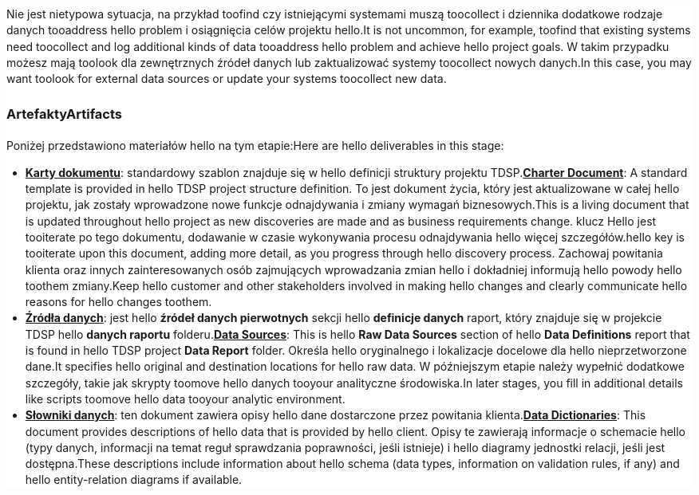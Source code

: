 <span data-ttu-id="13a07-168">Nie jest nietypowa sytuacja, na przykład toofind czy istniejącymi systemami muszą toocollect i dziennika dodatkowe rodzaje danych tooaddress hello problem i osiągnięcia celów projektu hello.</span><span class="sxs-lookup"><span data-stu-id="13a07-168">It is not uncommon, for example, toofind that existing systems need toocollect and log additional kinds of data tooaddress hello problem and achieve hello project goals.</span></span> <span data-ttu-id="13a07-169">W takim przypadku możesz mają toolook dla zewnętrznych źródeł danych lub zaktualizować systemy toocollect nowych danych.</span><span class="sxs-lookup"><span data-stu-id="13a07-169">In this case, you may want toolook for external data sources or update your systems toocollect new data.</span></span>

### <a name="artifacts"></a><span data-ttu-id="13a07-170">Artefakty</span><span class="sxs-lookup"><span data-stu-id="13a07-170">Artifacts</span></span>
<span data-ttu-id="13a07-171">Poniżej przedstawiono materiałów hello na tym etapie:</span><span class="sxs-lookup"><span data-stu-id="13a07-171">Here are hello deliverables in this stage:</span></span>

* <span data-ttu-id="13a07-172">[**Karty dokumentu**](https://github.com/Azure/Azure-TDSP-ProjectTemplate/blob/master/Docs/Project/Charter.md): standardowy szablon znajduje się w hello definicji struktury projektu TDSP.</span><span class="sxs-lookup"><span data-stu-id="13a07-172">[**Charter Document**](https://github.com/Azure/Azure-TDSP-ProjectTemplate/blob/master/Docs/Project/Charter.md): A standard template is provided in hello TDSP project structure definition.</span></span> <span data-ttu-id="13a07-173">To jest dokument życia, który jest aktualizowane w całej hello projektu, jak zostały wprowadzone nowe funkcje odnajdywania i zmiany wymagań biznesowych.</span><span class="sxs-lookup"><span data-stu-id="13a07-173">This is a living document that is updated throughout hello project as new discoveries are made and as business requirements change.</span></span> <span data-ttu-id="13a07-174">klucz Hello jest tooiterate po tego dokumentu, dodawanie w czasie wykonywania procesu odnajdywania hello więcej szczegółów.</span><span class="sxs-lookup"><span data-stu-id="13a07-174">hello key is tooiterate upon this document, adding more detail, as you progress through hello discovery process.</span></span> <span data-ttu-id="13a07-175">Zachowaj powitania klienta oraz innych zainteresowanych osób zajmujących wprowadzania zmian hello i dokładniej informują hello powody hello toothem zmiany.</span><span class="sxs-lookup"><span data-stu-id="13a07-175">Keep hello customer and other stakeholders involved in making hello changes and clearly communicate hello reasons for hello changes toothem.</span></span>  
* <span data-ttu-id="13a07-176">[**Źródła danych**](https://github.com/Azure/Azure-TDSP-ProjectTemplate/blob/master/Docs/DataReport/Data%20Defintion.md#raw-data-sources): jest hello **źródeł danych pierwotnych** sekcji hello **definicje danych** raport, który znajduje się w projekcie TDSP hello **danych raportu**  folderu.</span><span class="sxs-lookup"><span data-stu-id="13a07-176">[**Data Sources**](https://github.com/Azure/Azure-TDSP-ProjectTemplate/blob/master/Docs/DataReport/Data%20Defintion.md#raw-data-sources): This is hello **Raw Data Sources** section of hello **Data Definitions** report that is found in hello TDSP project **Data Report** folder.</span></span> <span data-ttu-id="13a07-177">Określa hello oryginalnego i lokalizacje docelowe dla hello nieprzetworzone dane.</span><span class="sxs-lookup"><span data-stu-id="13a07-177">It specifies hello original and destination locations for hello raw data.</span></span> <span data-ttu-id="13a07-178">W późniejszym etapie należy wypełnić dodatkowe szczegóły, takie jak skrypty toomove hello danych tooyour analityczne środowiska.</span><span class="sxs-lookup"><span data-stu-id="13a07-178">In later stages, you fill in additional details like scripts toomove hello data tooyour analytic environment.</span></span>  
* <span data-ttu-id="13a07-179">[**Słowniki danych**](https://github.com/Azure/Azure-TDSP-ProjectTemplate/tree/master/Docs/DataDictionaries): ten dokument zawiera opisy hello dane dostarczone przez powitania klienta.</span><span class="sxs-lookup"><span data-stu-id="13a07-179">[**Data Dictionaries**](https://github.com/Azure/Azure-TDSP-ProjectTemplate/tree/master/Docs/DataDictionaries): This document provides descriptions of hello data that is provided by hello client.</span></span> <span data-ttu-id="13a07-180">Opisy te zawierają informacje o schemacie hello (typy danych, informacji na temat reguł sprawdzania poprawności, jeśli istnieje) i hello diagramy jednostki relacji, jeśli jest dostępna.</span><span class="sxs-lookup"><span data-stu-id="13a07-180">These descriptions include information about hello schema (data types, information on validation rules, if any) and hello entity-relation diagrams if available.</span></span>
